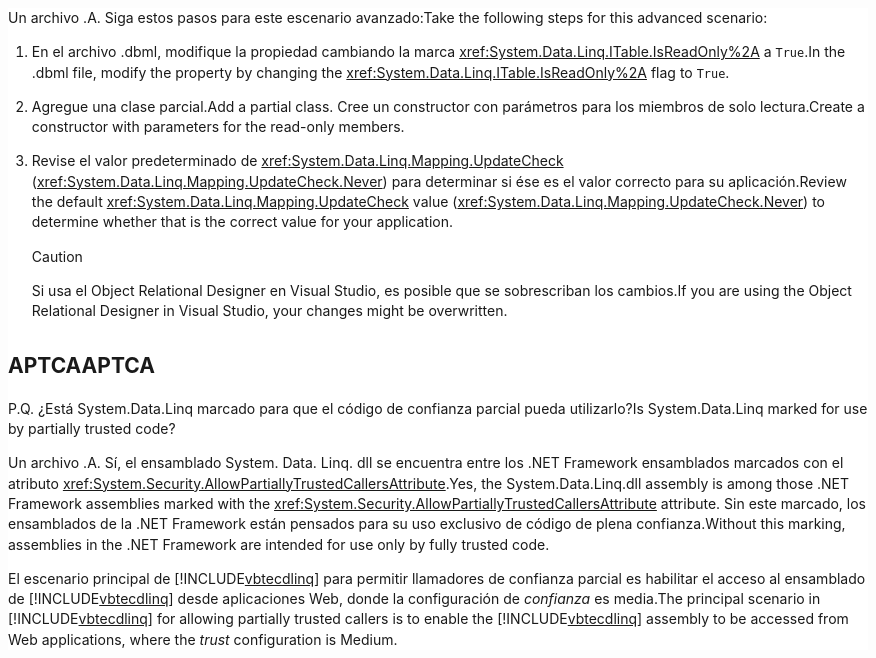 <span data-ttu-id="3b56e-213">Un archivo .</span><span class="sxs-lookup"><span data-stu-id="3b56e-213">A.</span></span> <span data-ttu-id="3b56e-214">Siga estos pasos para este escenario avanzado:</span><span class="sxs-lookup"><span data-stu-id="3b56e-214">Take the following steps for this advanced scenario:</span></span>

1. <span data-ttu-id="3b56e-215">En el archivo .dbml, modifique la propiedad cambiando la marca <xref:System.Data.Linq.ITable.IsReadOnly%2A> a `True`.</span><span class="sxs-lookup"><span data-stu-id="3b56e-215">In the .dbml file, modify the property by changing the <xref:System.Data.Linq.ITable.IsReadOnly%2A> flag to `True`.</span></span>

2. <span data-ttu-id="3b56e-216">Agregue una clase parcial.</span><span class="sxs-lookup"><span data-stu-id="3b56e-216">Add a partial class.</span></span> <span data-ttu-id="3b56e-217">Cree un constructor con parámetros para los miembros de solo lectura.</span><span class="sxs-lookup"><span data-stu-id="3b56e-217">Create a constructor with parameters for the read-only members.</span></span>

3. <span data-ttu-id="3b56e-218">Revise el valor predeterminado de <xref:System.Data.Linq.Mapping.UpdateCheck> (<xref:System.Data.Linq.Mapping.UpdateCheck.Never>) para determinar si ése es el valor correcto para su aplicación.</span><span class="sxs-lookup"><span data-stu-id="3b56e-218">Review the default <xref:System.Data.Linq.Mapping.UpdateCheck> value (<xref:System.Data.Linq.Mapping.UpdateCheck.Never>) to determine whether that is the correct value for your application.</span></span>

    > [!CAUTION]
    > <span data-ttu-id="3b56e-219">Si usa el Object Relational Designer en Visual Studio, es posible que se sobrescriban los cambios.</span><span class="sxs-lookup"><span data-stu-id="3b56e-219">If you are using the Object Relational Designer in Visual Studio, your changes might be overwritten.</span></span>

## <a name="aptca"></a><span data-ttu-id="3b56e-220">APTCA</span><span class="sxs-lookup"><span data-stu-id="3b56e-220">APTCA</span></span>

<span data-ttu-id="3b56e-221">P.</span><span class="sxs-lookup"><span data-stu-id="3b56e-221">Q.</span></span> <span data-ttu-id="3b56e-222">¿Está System.Data.Linq marcado para que el código de confianza parcial pueda utilizarlo?</span><span class="sxs-lookup"><span data-stu-id="3b56e-222">Is System.Data.Linq marked for use by partially trusted code?</span></span>

<span data-ttu-id="3b56e-223">Un archivo .</span><span class="sxs-lookup"><span data-stu-id="3b56e-223">A.</span></span> <span data-ttu-id="3b56e-224">Sí, el ensamblado System. Data. Linq. dll se encuentra entre los .NET Framework ensamblados marcados con el atributo <xref:System.Security.AllowPartiallyTrustedCallersAttribute>.</span><span class="sxs-lookup"><span data-stu-id="3b56e-224">Yes, the System.Data.Linq.dll assembly is among those .NET Framework assemblies marked with the <xref:System.Security.AllowPartiallyTrustedCallersAttribute> attribute.</span></span> <span data-ttu-id="3b56e-225">Sin este marcado, los ensamblados de la .NET Framework están pensados para su uso exclusivo de código de plena confianza.</span><span class="sxs-lookup"><span data-stu-id="3b56e-225">Without this marking, assemblies in the .NET Framework are intended for use only by fully trusted code.</span></span>

<span data-ttu-id="3b56e-226">El escenario principal de [!INCLUDE[vbtecdlinq](../../../../../../includes/vbtecdlinq-md.md)] para permitir llamadores de confianza parcial es habilitar el acceso al ensamblado de [!INCLUDE[vbtecdlinq](../../../../../../includes/vbtecdlinq-md.md)] desde aplicaciones Web, donde la configuración de *confianza* es media.</span><span class="sxs-lookup"><span data-stu-id="3b56e-226">The principal scenario in [!INCLUDE[vbtecdlinq](../../../../../../includes/vbtecdlinq-md.md)] for allowing partially trusted callers is to enable the [!INCLUDE[vbtecdlinq](../../../../../../includes/vbtecdlinq-md.md)] assembly to be accessed from Web applications, where the *trust* configuration is Medium.</span></span>
